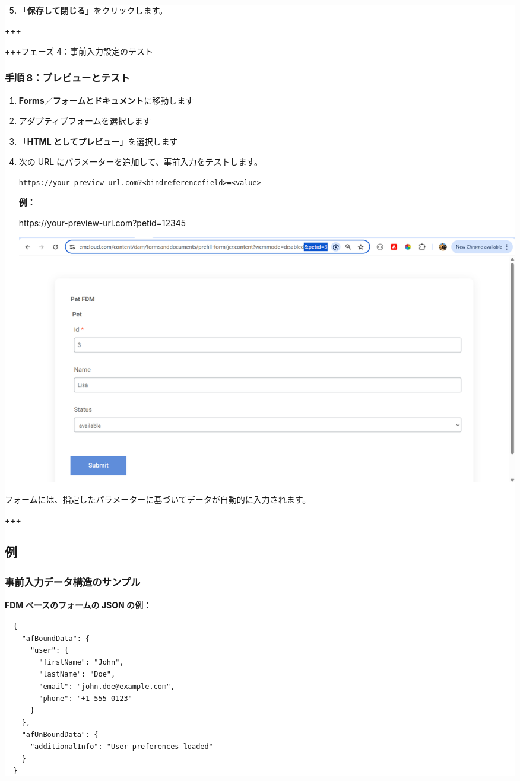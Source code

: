 5. 「**保存して閉じる**」をクリックします。

+++

+++フェーズ 4：事前入力設定のテスト

### 手順 8：プレビューとテスト

1. **Forms**／**フォームとドキュメント**&#x200B;に移動します
2. アダプティブフォームを選択します
3. 「**HTML としてプレビュー**」を選択します
4. 次の URL にパラメーターを追加して、事前入力をテストします。

   `https://your-preview-url.com?<bindreferencefield>=<value>`

   **例：**

   https://your-preview-url.com?petid=12345

   ![フォームに事前入力](/help/edge/docs/forms/universal-editor/assets/prefill-form.png)

フォームには、指定したパラメーターに基づいてデータが自動的に入力されます。

+++

## 例

### 事前入力データ構造のサンプル

**FDM ベースのフォームの JSON の例：**

```
  {
    "afBoundData": {
      "user": {
        "firstName": "John",
        "lastName": "Doe",
        "email": "john.doe@example.com",
        "phone": "+1-555-0123"
      }
    },
    "afUnBoundData": {
      "additionalInfo": "User preferences loaded"
    }
  }
```